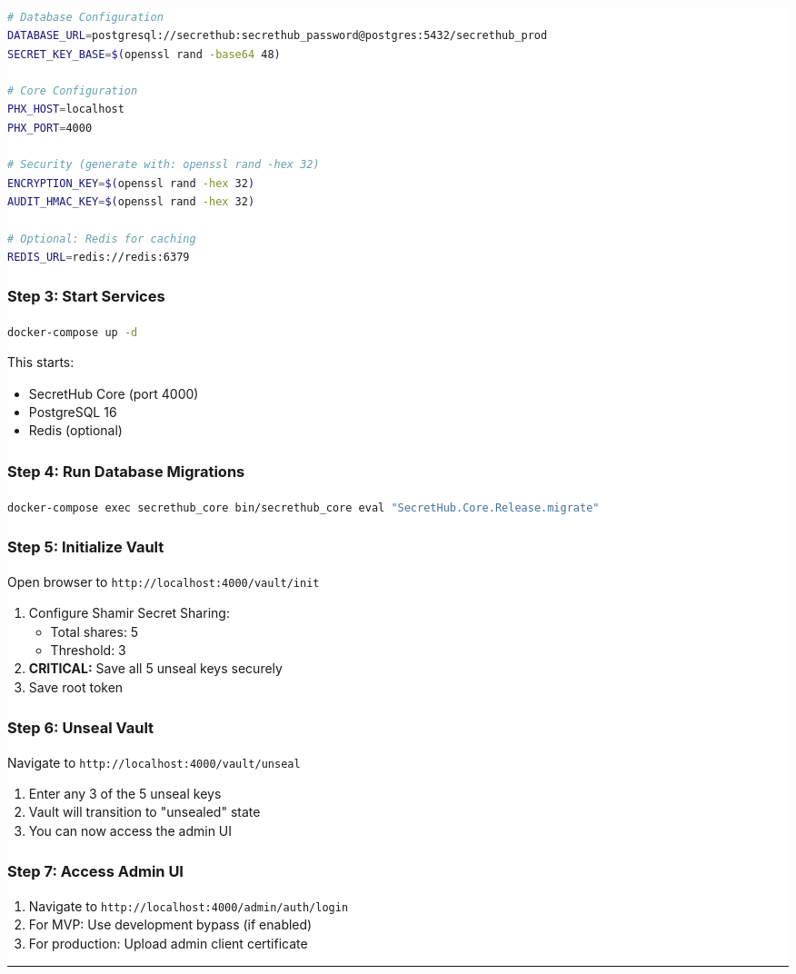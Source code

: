 ```bash
# Database Configuration
DATABASE_URL=postgresql://secrethub:secrethub_password@postgres:5432/secrethub_prod
SECRET_KEY_BASE=$(openssl rand -base64 48)

# Core Configuration
PHX_HOST=localhost
PHX_PORT=4000

# Security (generate with: openssl rand -hex 32)
ENCRYPTION_KEY=$(openssl rand -hex 32)
AUDIT_HMAC_KEY=$(openssl rand -hex 32)

# Optional: Redis for caching
REDIS_URL=redis://redis:6379
```

### Step 3: Start Services

```bash
docker-compose up -d
```

This starts:
- SecretHub Core (port 4000)
- PostgreSQL 16
- Redis (optional)

### Step 4: Run Database Migrations

```bash
docker-compose exec secrethub_core bin/secrethub_core eval "SecretHub.Core.Release.migrate"
```

### Step 5: Initialize Vault

Open browser to `http://localhost:4000/vault/init`

1. Configure Shamir Secret Sharing:
   - Total shares: 5
   - Threshold: 3
2. **CRITICAL:** Save all 5 unseal keys securely
3. Save root token

### Step 6: Unseal Vault

Navigate to `http://localhost:4000/vault/unseal`

1. Enter any 3 of the 5 unseal keys
2. Vault will transition to "unsealed" state
3. You can now access the admin UI

### Step 7: Access Admin UI

1. Navigate to `http://localhost:4000/admin/auth/login`
2. For MVP: Use development bypass (if enabled)
3. For production: Upload admin client certificate

---